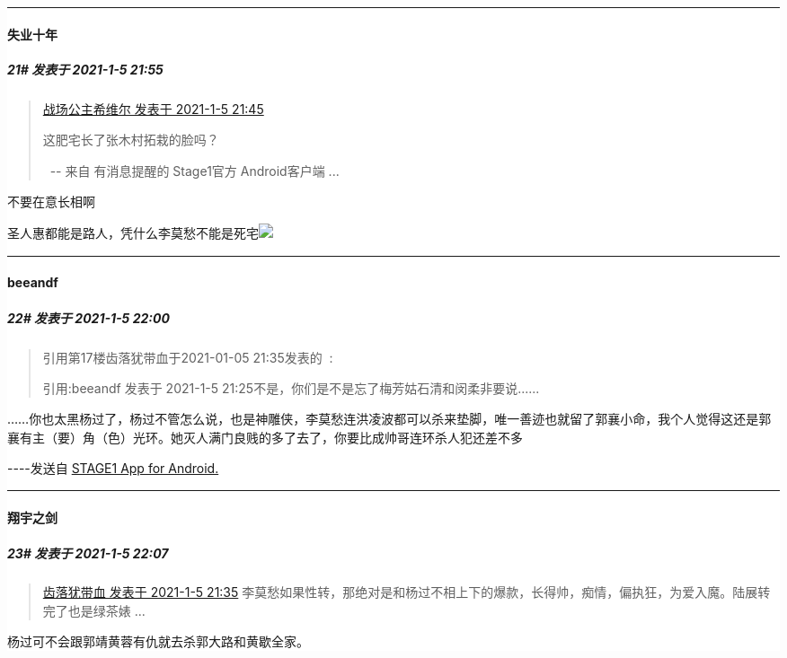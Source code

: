 
*****

####  失业十年  
##### 21#       发表于 2021-1-5 21:55



<blockquote><a href="httphttps://bbs.saraba1st.com/2b/forum.php?mod=redirect&amp;goto=findpost&amp;pid=49948882&amp;ptid=1981380" target="_blank">战场公主希维尔 发表于 2021-1-5 21:45</a>

这肥宅长了张木村拓栽的脸吗？


  -- 来自 有消息提醒的 Stage1官方 Android客户端 ...</blockquote>
不要在意长相啊

圣人惠都能是路人，凭什么李莫愁不能是死宅<img src="https://static.saraba1st.com/image/smiley/face2017/054.png" referrerpolicy="no-referrer">







*****

####  beeandf  
##### 22#       发表于 2021-1-5 22:00



<blockquote>引用第17楼齿落犹带血于2021-01-05 21:35发表的  :

引用:beeandf 发表于 2021-1-5 21:25不是，你们是不是忘了梅芳姑石清和闵柔非要说......</blockquote>

……你也太黑杨过了，杨过不管怎么说，也是神雕侠，李莫愁连洪凌波都可以杀来垫脚，唯一善迹也就留了郭襄小命，我个人觉得这还是郭襄有主（要）角（色）光环。她灭人满门良贱的多了去了，你要比成帅哥连环杀人犯还差不多



----发送自 [STAGE1 App for Android.](http://stage1.5j4m.com/?1.32)







*****

####  翔宇之剑  
##### 23#       发表于 2021-1-5 22:07



<blockquote><a href="httphttps://bbs.saraba1st.com/2b/forum.php?mod=redirect&amp;goto=findpost&amp;pid=49948806&amp;ptid=1981380" target="_blank">齿落犹带血 发表于 2021-1-5 21:35</a>
李莫愁如果性转，那绝对是和杨过不相上下的爆款，长得帅，痴情，偏执狂，为爱入魔。陆展转完了也是绿茶婊 ...</blockquote>
杨过可不会跟郭靖黄蓉有仇就去杀郭大路和黄歇全家。






